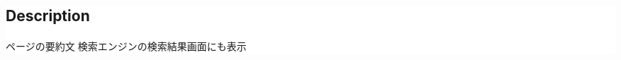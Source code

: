 ## Description
ページの要約文
検索エンジンの検索結果画面にも表示

## <script type="module">
モジュールは特別なキーワードと機能を提供
ブラウザにモジュールを扱うことを伝える役割。

## クロスブラウザスタイル
異なるブラウザでWebページの見た目と動作を同じにすること
ブラウザごとのデフォルトのスタイルを削除するために使用するCSS

## モバイルファースト
Webサイトやネットサービスの開発・運営方針の1つ
スマートフォンなどの携帯端末向けをパソコン向けなどより先に、あるいは同時に公開すること
ユーザーの利用状況などの情報を元にWebサイトを設計
スマートフォンでもストレスなく利用できるデザインにすること

## CSSメディアクエリ
Webページのスタイルを記述するCSSの仕様の一つ
表示された画面環境に応じて適用するスタイルを切り替える機能

## スケールアップ
コンピュータシステムの性能を向上させる手法の一つ
コンピュータの構成部品をより高い性能や容量のものに交換・増設することにより拡張すること

## レンダリング（rendering）
あるデータを処理または演算することで画像や映像を表示させること
動画制作などにおいては、さまざまな形式のデータに処理を加えることによって、映像や画像や音声などを生成する作業

## タッチズーム
タッチ操作でズーム撮影を行う機能

## レスポンシブビューポートメタタグ
HTMLファイルの<head>タグ内に記述するメタタグ
表示領域を指し、Webサイトを開いた際に見えている範囲

## box-sizing
CSS のプロパティ
要素の全体の幅と高さをどのように計算するのかを設定
要素の width と height に、padding と border のサイズを含めるかどうかを指定

### box-sizing: border-box;
レスポンシブ対応の際にレイアウト崩れを起こしづらくなります

### box-sizing: content-box;
box-sizing における既定の振る舞い
padding や border の分のサイズは要素のもともとの width のサイズにプラスされます。
